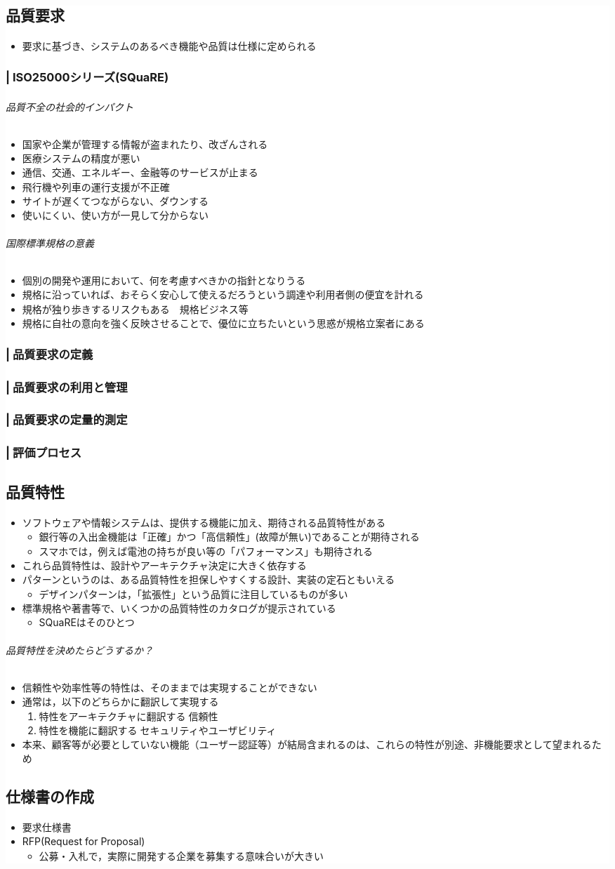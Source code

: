 ## 品質要求
- 要求に基づき、システムのあるべき機能や品質は仕様に定められる

### | ISO25000シリーズ(SQuaRE)

###### 品質不全の社会的インパクト
- 国家や企業が管理する情報が盗まれたり、改ざんされる
- 医療システムの精度が悪い
- 通信、交通、エネルギー、金融等のサービスが止まる
- 飛行機や列車の運行支援が不正確
- サイトが遅くてつながらない、ダウンする
- 使いにくい、使い方が一見して分からない

###### 国際標準規格の意義
- 個別の開発や運用において、何を考慮すべきかの指針となりうる
- 規格に沿っていれば、おそらく安心して使えるだろうという調達や利用者側の便宜を計れる
- 規格が独り歩きするリスクもある　規格ビジネス等
- 規格に自社の意向を強く反映させることで、優位に立ちたいという思惑が規格立案者にある

### | 品質要求の定義

### | 品質要求の利用と管理

### | 品質要求の定量的測定

### | 評価プロセス

## 品質特性
- ソフトウェアや情報システムは、提供する機能に加え、期待される品質特性がある
    - 銀行等の入出金機能は「正確」かつ「高信頼性」(故障が無い)であることが期待される
    - スマホでは，例えば電池の持ちが良い等の「パフォーマンス」も期待される
- これら品質特性は、設計やアーキテクチャ決定に大きく依存する
- パターンというのは、ある品質特性を担保しやすくする設計、実装の定石ともいえる
    - デザインパターンは，「拡張性」という品質に注目しているものが多い
- 標準規格や著書等で、いくつかの品質特性のカタログが提示されている
    - SQuaREはそのひとつ

###### 品質特性を決めたらどうするか？
- 信頼性や効率性等の特性は、そのままでは実現することができない
- 通常は，以下のどちらかに翻訳して実現する
    1. 特性をアーキテクチャに翻訳する 信頼性
    2. 特性を機能に翻訳する セキュリティやユーザビリティ
- 本来、顧客等が必要としていない機能（ユーザー認証等）が結局含まれるのは、これらの特性が別途、非機能要求として望まれるため

## 仕様書の作成
- 要求仕様書
- RFP(Request for Proposal)
    - 公募・入札で，実際に開発する企業を募集する意味合いが大きい